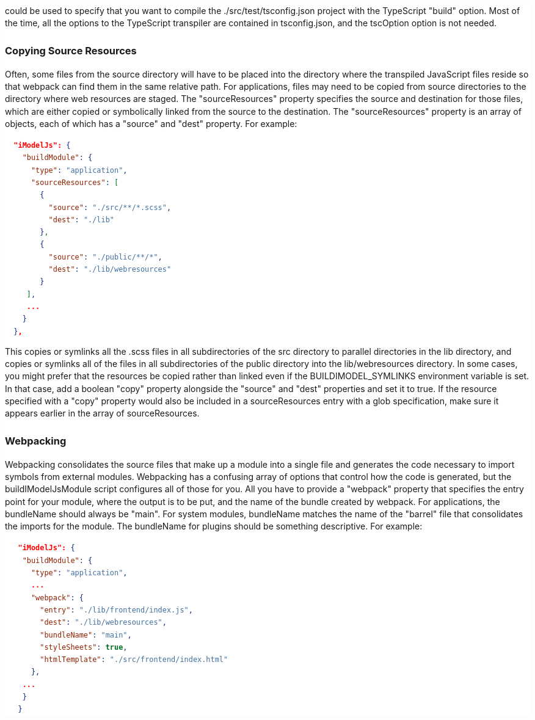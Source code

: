 could be used to specify that you want to compile the ./src/test/tsconfig.json project with the TypeScript "build" option. Most of the time, all the options to the TypeScript transpiler are contained in tsconfig.json, and the tscOption option is not needed.

### Copying Source Resources

Often, some files from the source directory will have to be placed into the directory where the transpiled JavaScript files reside so that webpack can find them in the same relative path. For applications, files may need to be copied from source directories to the directory where web resources are staged. The "sourceResources" property specifies the source and destination for those files, which are either copied or symbolically linked from the source to the destination. The "sourceResources" property is an array of objects, each of which has a "source" and "dest" property. For example:

```json
  "iModelJs": {
    "buildModule": {
      "type": "application",
      "sourceResources": [
        {
          "source": "./src/**/*.scss",
          "dest": "./lib"
        },
        {
          "source": "./public/**/*",
          "dest": "./lib/webresources"
        }
     ],
     ...
    }
  },
```

This copies or symlinks all the .scss files in all subdirectories of the src directory to parallel directories in the lib directory, and copies or symlinks all of the files in all subdirectories of the public directory into the lib/webresources directory. In some cases, you might prefer that the resources be copied rather than linked even if the BUILDIMODEL_SYMLINKS environment variable is set. In that case, add a boolean "copy" property alongside the "source" and "dest" properties and set it to true. If the resource specified with a "copy" property would also be included in a sourceResources entry with a glob specification, make sure it appears earlier in the array of sourceResources.

### Webpacking

Webpacking consolidates the source files that make up a module into a single file and generates the code necessary to import symbols from external modules. Webpacking has a confusing array of options that control how the code is generated, but the buildIModelJsModule script configures all of those for you. All you have to provide a "webpack" property that specifies the entry point for your module, where the output is to be put, and the name of the bundle created by webpack. For applications, the bundleName should always be "main". For system modules, bundleName matches the name of the "barrel" file that consolidates the imports for the module. The bundleName for plugins should be something descriptive. For example:

```json
   "iModelJs": {
    "buildModule": {
      "type": "application",
      ...
      "webpack": {
        "entry": "./lib/frontend/index.js",
        "dest": "./lib/webresources",
        "bundleName": "main",
        "styleSheets": true,
        "htmlTemplate": "./src/frontend/index.html"
      },
    ...
    }
   }
```